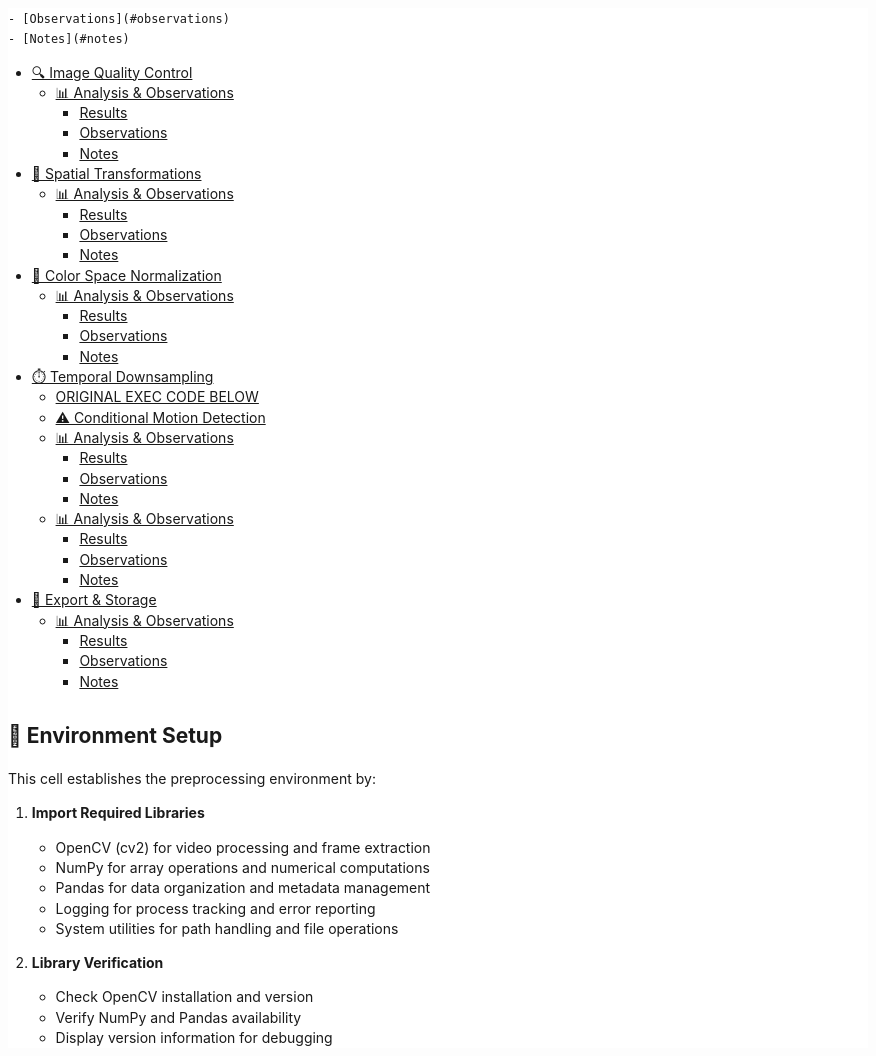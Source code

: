    - [Observations](#observations)
    - [Notes](#notes)
- [🔍 Image Quality Control](#🔍-image-quality-control)
  - [📊 Analysis & Observations](#📊-analysis-&-observations)
    - [Results](#results)
    - [Observations](#observations)
    - [Notes](#notes)
- [📐 Spatial Transformations](#📐-spatial-transformations)
  - [📊 Analysis & Observations](#📊-analysis-&-observations)
    - [Results](#results)
    - [Observations](#observations)
    - [Notes](#notes)
- [🎨 Color Space Normalization](#🎨-color-space-normalization)
  - [📊 Analysis & Observations](#📊-analysis-&-observations)
    - [Results](#results)
    - [Observations](#observations)
    - [Notes](#notes)
- [⏱️ Temporal Downsampling](#⏱️-temporal-downsampling)
  - [ORIGINAL EXEC CODE BELOW](#original-exec-code-below)
  - [⚠️ Conditional Motion Detection](#⚠️-conditional-motion-detection)
  - [📊 Analysis & Observations](#📊-analysis-&-observations)
    - [Results](#results)
    - [Observations](#observations)
    - [Notes](#notes)
  - [📊 Analysis & Observations](#📊-analysis-&-observations)
    - [Results](#results)
    - [Observations](#observations)
    - [Notes](#notes)
- [💾 Export & Storage](#💾-export-&-storage)
  - [📊 Analysis & Observations](#📊-analysis-&-observations)
    - [Results](#results)
    - [Observations](#observations)
    - [Notes](#notes)





## 🔧 Environment Setup

This cell establishes the preprocessing environment by:

1. **Import Required Libraries**
   - OpenCV (cv2) for video processing and frame extraction
   - NumPy for array operations and numerical computations
   - Pandas for data organization and metadata management
   - Logging for process tracking and error reporting
   - System utilities for path handling and file operations

2. **Library Verification**
   - Check OpenCV installation and version
   - Verify NumPy and Pandas availability
   - Display version information for debugging
